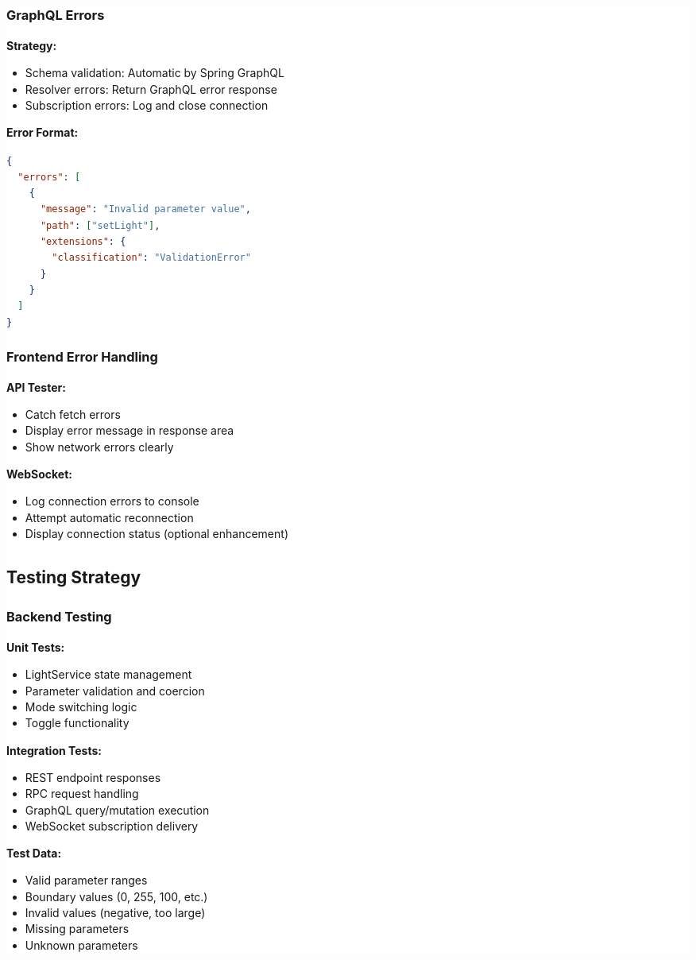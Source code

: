 ### GraphQL Errors

**Strategy:**
- Schema validation: Automatic by Spring GraphQL
- Resolver errors: Return GraphQL error response
- Subscription errors: Log and close connection

**Error Format:**
```json
{
  "errors": [
    {
      "message": "Invalid parameter value",
      "path": ["setLight"],
      "extensions": {
        "classification": "ValidationError"
      }
    }
  ]
}
```

### Frontend Error Handling

**API Tester:**
- Catch fetch errors
- Display error message in response area
- Show network errors clearly

**WebSocket:**
- Log connection errors to console
- Attempt automatic reconnection
- Display connection status (optional enhancement)

## Testing Strategy

### Backend Testing

**Unit Tests:**
- LightService state management
- Parameter validation and coercion
- Mode switching logic
- Toggle functionality

**Integration Tests:**
- REST endpoint responses
- RPC request handling
- GraphQL query/mutation execution
- WebSocket subscription delivery

**Test Data:**
- Valid parameter ranges
- Boundary values (0, 255, 100, etc.)
- Invalid values (negative, too large)
- Missing parameters
- Unknown parameters
